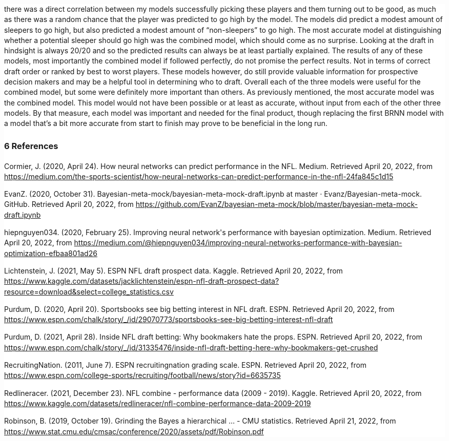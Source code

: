 there was a direct correlation between my models successfully picking these players and them turning
out to be good, as much as there was a random chance that the player was predicted to go high by
the model. The models did predict a modest amount of sleepers to go high, but also predicted a
modest amount of “non-sleepers” to go high. The most accurate model at distinguishing whether a
potential sleeper should go high was the combined model, which should come as no surprise. Looking
at the draft in hindsight is always 20/20 and so the predicted results can always be at least partially
explained. The results of any of these models, most importantly the combined model if followed
perfectly, do not promise the perfect results. Not in terms of correct draft order or ranked by best to
worst players. These models however, do still provide valuable information for prospective decision
makers and may be a helpful tool in determining who to draft.
Overall each of the three models were useful for the combined model, but some were
definitely more important than others. As previously mentioned, the most accurate model was the
combined model. This model would not have been possible or at least as accurate, without input from
each of the other three models. By that measure, each model was important and needed for the final
product, though replacing the first BRNN model with a model that’s a bit more accurate from start to
finish may prove to be beneficial in the long run.

### 6 References
Cormier, J. (2020, April 24). How neural networks can predict performance in the NFL. Medium. Retrieved April 20, 2022, from https://medium.com/the-sports-scientist/how-neural-networks-can-predict-performance-in-the-nfl-24fa845c1d15

EvanZ. (2020, October 31). Bayesian-meta-mock/bayesian-meta-mock-draft.ipynb at master · Evanz/Bayesian-meta-mock. GitHub. Retrieved April 20, 2022, from https://github.com/EvanZ/bayesian-meta-mock/blob/master/bayesian-meta-mock-draft.ipynb  

hiepnguyen034. (2020, February 25). Improving neural network's performance with bayesian optimization. Medium. Retrieved April 20, 2022, from https://medium.com/@hiepnguyen034/improving-neural-networks-performance-with-bayesian-optimization-efbaa801ad26 

Lichtenstein, J. (2021, May 5). ESPN NFL draft prospect data. Kaggle. Retrieved April 20, 2022, from https://www.kaggle.com/datasets/jacklichtenstein/espn-nfl-draft-prospect-data?resource=download&select=college_statistics.csv 

Purdum, D. (2020, April 20). Sportsbooks see big betting interest in NFL draft. ESPN. Retrieved April 20, 2022, from https://www.espn.com/chalk/story/_/id/29070773/sportsbooks-see-big-betting-interest-nfl-draft 

Purdum, D. (2021, April 28). Inside NFL draft betting: Why bookmakers hate the props. ESPN. Retrieved April 20, 2022, from https://www.espn.com/chalk/story/_/id/31335476/inside-nfl-draft-betting-here-why-bookmakers-get-crushed 

RecruitingNation. (2011, June 7). ESPN recruitingnation grading scale. ESPN. Retrieved April 20, 2022, from https://www.espn.com/college-sports/recruiting/football/news/story?id=6635735 

Redlineracer. (2021, December 23). NFL combine - performance data (2009 - 2019). Kaggle. Retrieved April 20, 2022, from https://www.kaggle.com/datasets/redlineracer/nfl-combine-performance-data-2009-2019 

Robinson, B. (2019, October 19). Grinding the Bayes a hierarchical ... - CMU statistics. Retrieved April 21, 2022, from https://www.stat.cmu.edu/cmsac/conference/2020/assets/pdf/Robinson.pdf 
